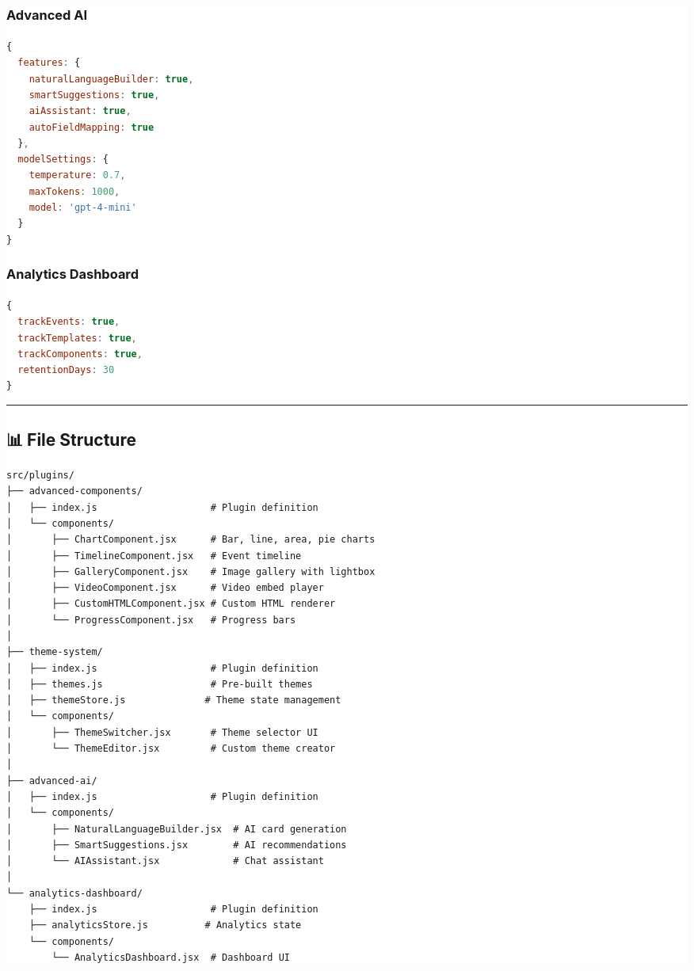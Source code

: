 ### Advanced AI
```javascript
{
  features: {
    naturalLanguageBuilder: true,
    smartSuggestions: true,
    aiAssistant: true,
    autoFieldMapping: true
  },
  modelSettings: {
    temperature: 0.7,
    maxTokens: 1000,
    model: 'gpt-4-mini'
  }
}
```

### Analytics Dashboard
```javascript
{
  trackEvents: true,
  trackTemplates: true,
  trackComponents: true,
  retentionDays: 30
}
```

---

## 📊 File Structure

```
src/plugins/
├── advanced-components/
│   ├── index.js                    # Plugin definition
│   └── components/
│       ├── ChartComponent.jsx      # Bar, line, area, pie charts
│       ├── TimelineComponent.jsx   # Event timeline
│       ├── GalleryComponent.jsx    # Image gallery with lightbox
│       ├── VideoComponent.jsx      # Video embed player
│       ├── CustomHTMLComponent.jsx # Custom HTML renderer
│       └── ProgressComponent.jsx   # Progress bars
│
├── theme-system/
│   ├── index.js                    # Plugin definition
│   ├── themes.js                   # Pre-built themes
│   ├── themeStore.js              # Theme state management
│   └── components/
│       ├── ThemeSwitcher.jsx       # Theme selector UI
│       └── ThemeEditor.jsx         # Custom theme creator
│
├── advanced-ai/
│   ├── index.js                    # Plugin definition
│   └── components/
│       ├── NaturalLanguageBuilder.jsx  # AI card generation
│       ├── SmartSuggestions.jsx        # AI recommendations
│       └── AIAssistant.jsx             # Chat assistant
│
└── analytics-dashboard/
    ├── index.js                    # Plugin definition
    ├── analyticsStore.js          # Analytics state
    └── components/
        └── AnalyticsDashboard.jsx  # Dashboard UI
```